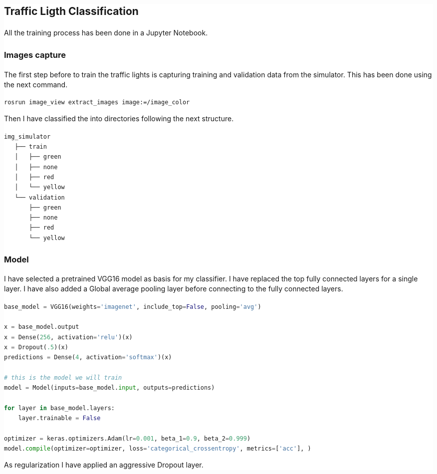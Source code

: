 ## Traffic Ligth Classification

All the training process has been done in a Jupyter Notebook.

### Images capture

The first step before to train the traffic lights is capturing training and validation data from the simulator. This has been done using the next command.

```sh
rosrun image_view extract_images image:=/image_color 
```

Then I have classified the into directories following the next structure.

```
img_simulator
   ├── train
   │   ├── green
   │   ├── none
   │   ├── red
   │   └── yellow
   └── validation
       ├── green
       ├── none
       ├── red
       └── yellow
```

### Model

I have selected a pretrained VGG16 model as basis for my classifier. I have replaced the top fully connected layers for a single layer. I have also added a Global average pooling layer before connecting to the fully connected layers. 

```python
base_model = VGG16(weights='imagenet', include_top=False, pooling='avg')

x = base_model.output
x = Dense(256, activation='relu')(x)
x = Dropout(.5)(x)
predictions = Dense(4, activation='softmax')(x)

# this is the model we will train
model = Model(inputs=base_model.input, outputs=predictions)

for layer in base_model.layers:
    layer.trainable = False    

optimizer = keras.optimizers.Adam(lr=0.001, beta_1=0.9, beta_2=0.999)
model.compile(optimizer=optimizer, loss='categorical_crossentropy', metrics=['acc'], )
```

As regularization I have applied an aggressive Dropout layer.
